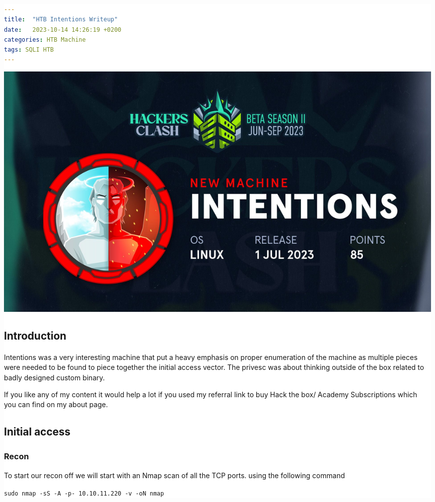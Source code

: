 ```yaml
---
title:  "HTB Intentions Writeup"
date:   2023-10-14 14:26:19 +0200
categories: HTB Machine
tags: SQLI HTB
---
```




![Inetions box card](/assets/img/Intentions/1688114839753.jpg)

## Introduction

Intentions was a very interesting machine that put a heavy emphasis on proper enumeration of the machine as multiple pieces were needed to be found to piece together the initial access vector. The privesc was about thinking outside of the box related to badly designed custom binary.

If you like any of my content it would help a lot if you used my referral link to buy Hack the box/ Academy Subscriptions which you can find on my about page.

## Initial access
### Recon

To start our recon off we will start with an Nmap scan of all the TCP ports. using the following command
```
sudo nmap -sS -A -p- 10.10.11.220 -v -oN nmap
```
